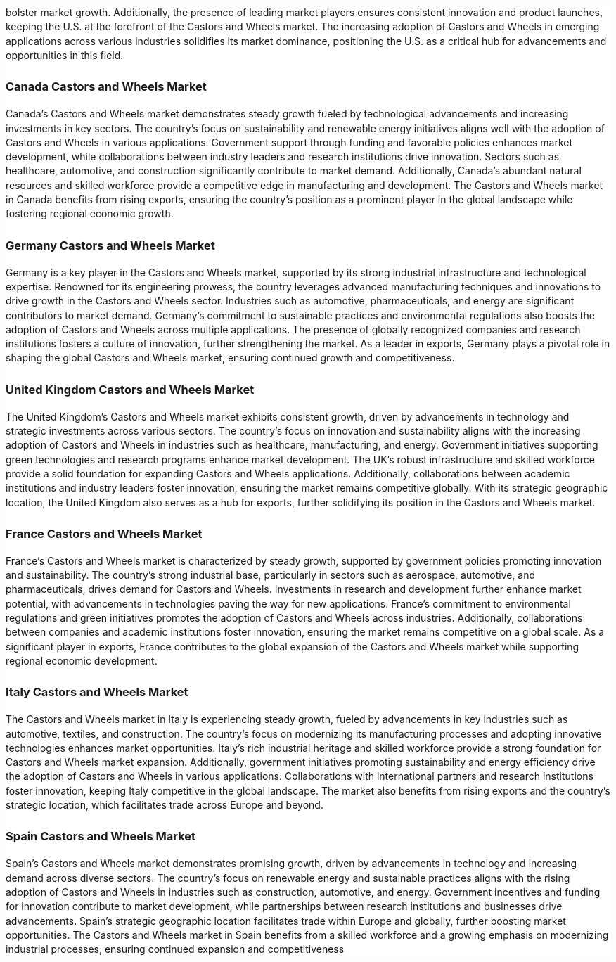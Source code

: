 bolster market growth. Additionally, the presence of leading market players ensures consistent innovation and product launches, keeping the U.S. at the forefront of the Castors and Wheels market. The increasing adoption of Castors and Wheels in emerging applications across various industries solidifies its market dominance, positioning the U.S. as a critical hub for advancements and opportunities in this field.</p><h3>Canada Castors and Wheels Market</h3><p>Canada&rsquo;s Castors and Wheels market demonstrates steady growth fueled by technological advancements and increasing investments in key sectors. The country&rsquo;s focus on sustainability and renewable energy initiatives aligns well with the adoption of Castors and Wheels in various applications. Government support through funding and favorable policies enhances market development, while collaborations between industry leaders and research institutions drive innovation. Sectors such as healthcare, automotive, and construction significantly contribute to market demand. Additionally, Canada&rsquo;s abundant natural resources and skilled workforce provide a competitive edge in manufacturing and development. The Castors and Wheels market in Canada benefits from rising exports, ensuring the country&rsquo;s position as a prominent player in the global landscape while fostering regional economic growth.</p><h3>Germany Castors and Wheels Market</h3><p>Germany is a key player in the Castors and Wheels market, supported by its strong industrial infrastructure and technological expertise. Renowned for its engineering prowess, the country leverages advanced manufacturing techniques and innovations to drive growth in the Castors and Wheels sector. Industries such as automotive, pharmaceuticals, and energy are significant contributors to market demand. Germany&rsquo;s commitment to sustainable practices and environmental regulations also boosts the adoption of Castors and Wheels across multiple applications. The presence of globally recognized companies and research institutions fosters a culture of innovation, further strengthening the market. As a leader in exports, Germany plays a pivotal role in shaping the global Castors and Wheels market, ensuring continued growth and competitiveness.</p><h3>United Kingdom Castors and Wheels Market</h3><p>The United Kingdom&rsquo;s Castors and Wheels market exhibits consistent growth, driven by advancements in technology and strategic investments across various sectors. The country&rsquo;s focus on innovation and sustainability aligns with the increasing adoption of Castors and Wheels in industries such as healthcare, manufacturing, and energy. Government initiatives supporting green technologies and research programs enhance market development. The UK&rsquo;s robust infrastructure and skilled workforce provide a solid foundation for expanding Castors and Wheels applications. Additionally, collaborations between academic institutions and industry leaders foster innovation, ensuring the market remains competitive globally. With its strategic geographic location, the United Kingdom also serves as a hub for exports, further solidifying its position in the Castors and Wheels market.</p><h3>France Castors and Wheels Market</h3><p>France&rsquo;s Castors and Wheels market is characterized by steady growth, supported by government policies promoting innovation and sustainability. The country&rsquo;s strong industrial base, particularly in sectors such as aerospace, automotive, and pharmaceuticals, drives demand for Castors and Wheels. Investments in research and development further enhance market potential, with advancements in technologies paving the way for new applications. France&rsquo;s commitment to environmental regulations and green initiatives promotes the adoption of Castors and Wheels across industries. Additionally, collaborations between companies and academic institutions foster innovation, ensuring the market remains competitive on a global scale. As a significant player in exports, France contributes to the global expansion of the Castors and Wheels market while supporting regional economic development.</p><h3>Italy Castors and Wheels Market</h3><p>The Castors and Wheels market in Italy is experiencing steady growth, fueled by advancements in key industries such as automotive, textiles, and construction. The country&rsquo;s focus on modernizing its manufacturing processes and adopting innovative technologies enhances market opportunities. Italy&rsquo;s rich industrial heritage and skilled workforce provide a strong foundation for Castors and Wheels market expansion. Additionally, government initiatives promoting sustainability and energy efficiency drive the adoption of Castors and Wheels in various applications. Collaborations with international partners and research institutions foster innovation, keeping Italy competitive in the global landscape. The market also benefits from rising exports and the country&rsquo;s strategic location, which facilitates trade across Europe and beyond.</p><h3>Spain Castors and Wheels Market</h3><p>Spain&rsquo;s Castors and Wheels market demonstrates promising growth, driven by advancements in technology and increasing demand across diverse sectors. The country&rsquo;s focus on renewable energy and sustainable practices aligns with the rising adoption of Castors and Wheels in industries such as construction, automotive, and energy. Government incentives and funding for innovation contribute to market development, while partnerships between research institutions and businesses drive advancements. Spain&rsquo;s strategic geographic location facilitates trade within Europe and globally, further boosting market opportunities. The Castors and Wheels market in Spain benefits from a skilled workforce and a growing emphasis on modernizing industrial processes, ensuring continued expansion and competitiveness